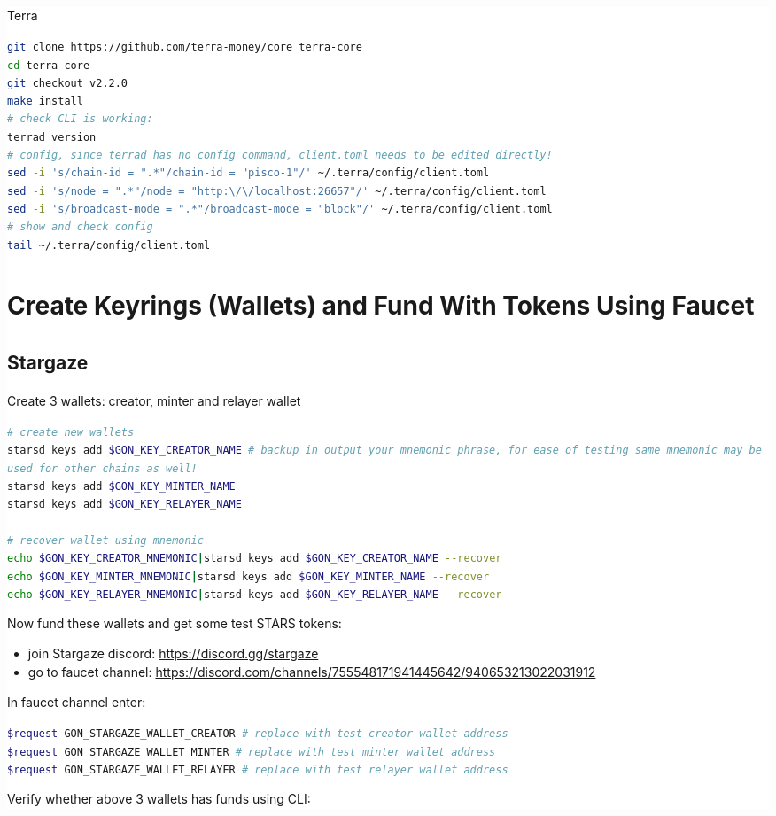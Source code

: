 ```sh
```

Terra
```sh
git clone https://github.com/terra-money/core terra-core
cd terra-core
git checkout v2.2.0
make install
# check CLI is working:
terrad version
# config, since terrad has no config command, client.toml needs to be edited directly!
sed -i 's/chain-id = ".*"/chain-id = "pisco-1"/' ~/.terra/config/client.toml
sed -i 's/node = ".*"/node = "http:\/\/localhost:26657"/' ~/.terra/config/client.toml
sed -i 's/broadcast-mode = ".*"/broadcast-mode = "block"/' ~/.terra/config/client.toml
# show and check config
tail ~/.terra/config/client.toml

```

# Create Keyrings (Wallets) and Fund With Tokens Using Faucet

## Stargaze

Create 3 wallets: creator, minter and relayer wallet

```sh
# create new wallets
starsd keys add $GON_KEY_CREATOR_NAME # backup in output your mnemonic phrase, for ease of testing same mnemonic may be used for other chains as well!
starsd keys add $GON_KEY_MINTER_NAME
starsd keys add $GON_KEY_RELAYER_NAME

# recover wallet using mnemonic
echo $GON_KEY_CREATOR_MNEMONIC|starsd keys add $GON_KEY_CREATOR_NAME --recover
echo $GON_KEY_MINTER_MNEMONIC|starsd keys add $GON_KEY_MINTER_NAME --recover
echo $GON_KEY_RELAYER_MNEMONIC|starsd keys add $GON_KEY_RELAYER_NAME --recover

```

Now fund these wallets and get some test STARS tokens:
- join Stargaze discord: https://discord.gg/stargaze
- go to faucet channel: https://discord.com/channels/755548171941445642/940653213022031912

In faucet channel enter:
```sh
$request GON_STARGAZE_WALLET_CREATOR # replace with test creator wallet address
$request GON_STARGAZE_WALLET_MINTER # replace with test minter wallet address
$request GON_STARGAZE_WALLET_RELAYER # replace with test relayer wallet address
```

Verify whether above 3 wallets has funds using CLI:

